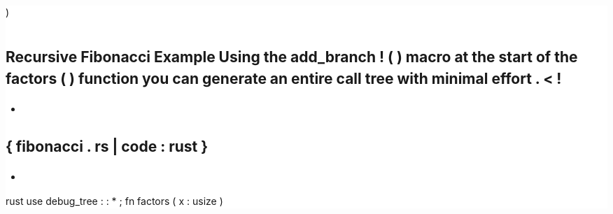 )
#
#
Recursive
Fibonacci
Example
Using
the
add_branch
!
(
)
macro
at
the
start
of
the
factors
(
)
function
you
can
generate
an
entire
call
tree
with
minimal
effort
.
<
!
-
-
{
fibonacci
.
rs
|
code
:
rust
}
-
-
>
rust
use
debug_tree
:
:
*
;
fn
factors
(
x
:
usize
)
